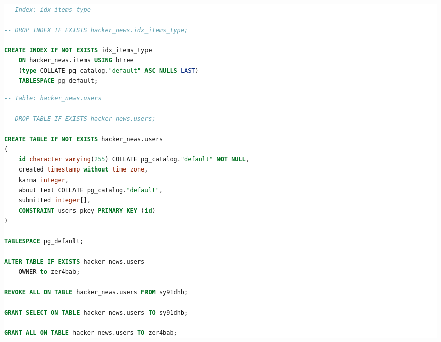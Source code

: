 ```sql
-- Index: idx_items_type

-- DROP INDEX IF EXISTS hacker_news.idx_items_type;

CREATE INDEX IF NOT EXISTS idx_items_type
    ON hacker_news.items USING btree
    (type COLLATE pg_catalog."default" ASC NULLS LAST)
    TABLESPACE pg_default;

```


```sql
-- Table: hacker_news.users

-- DROP TABLE IF EXISTS hacker_news.users;

CREATE TABLE IF NOT EXISTS hacker_news.users
(
    id character varying(255) COLLATE pg_catalog."default" NOT NULL,
    created timestamp without time zone,
    karma integer,
    about text COLLATE pg_catalog."default",
    submitted integer[],
    CONSTRAINT users_pkey PRIMARY KEY (id)
)

TABLESPACE pg_default;

ALTER TABLE IF EXISTS hacker_news.users
    OWNER to zer4bab;

REVOKE ALL ON TABLE hacker_news.users FROM sy91dhb;

GRANT SELECT ON TABLE hacker_news.users TO sy91dhb;

GRANT ALL ON TABLE hacker_news.users TO zer4bab;
```